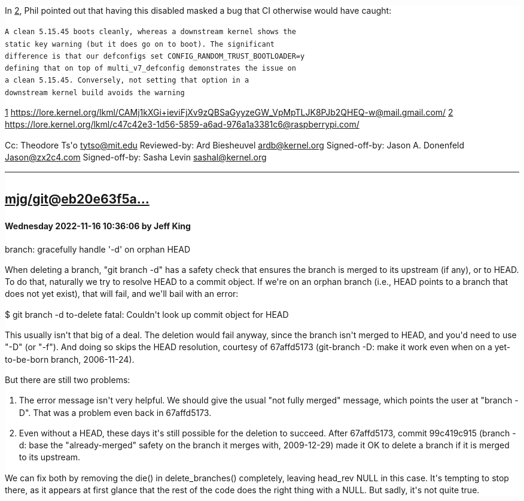 In [2], Phil pointed out that having this disabled masked a bug that CI
otherwise would have caught:

    A clean 5.15.45 boots cleanly, whereas a downstream kernel shows the
    static key warning (but it does go on to boot). The significant
    difference is that our defconfigs set CONFIG_RANDOM_TRUST_BOOTLOADER=y
    defining that on top of multi_v7_defconfig demonstrates the issue on
    a clean 5.15.45. Conversely, not setting that option in a
    downstream kernel build avoids the warning

[1] https://lore.kernel.org/lkml/CAMj1kXGi+ieviFjXv9zQBSaGyyzeGW_VpMpTLJK8PJb2QHEQ-w@mail.gmail.com/
[2] https://lore.kernel.org/lkml/c47c42e3-1d56-5859-a6ad-976a1a3381c6@raspberrypi.com/

Cc: Theodore Ts'o <tytso@mit.edu>
Reviewed-by: Ard Biesheuvel <ardb@kernel.org>
Signed-off-by: Jason A. Donenfeld <Jason@zx2c4.com>
Signed-off-by: Sasha Levin <sashal@kernel.org>

---
## [mjg/git](https://github.com/mjg/git)@[eb20e63f5a...](https://github.com/mjg/git/commit/eb20e63f5a96e24852c6ab1eca9f96af2648802f)
#### Wednesday 2022-11-16 10:36:06 by Jeff King

branch: gracefully handle '-d' on orphan HEAD

When deleting a branch, "git branch -d" has a safety check that ensures
the branch is merged to its upstream (if any), or to HEAD. To do that,
naturally we try to resolve HEAD to a commit object. If we're on an
orphan branch (i.e., HEAD points to a branch that does not yet exist),
that will fail, and we'll bail with an error:

  $ git branch -d to-delete
  fatal: Couldn't look up commit object for HEAD

This usually isn't that big of a deal. The deletion would fail anyway,
since the branch isn't merged to HEAD, and you'd need to use "-D" (or
"-f"). And doing so skips the HEAD resolution, courtesy of 67affd5173
(git-branch -D: make it work even when on a yet-to-be-born branch,
2006-11-24).

But there are still two problems:

  1. The error message isn't very helpful. We should give the usual "not
     fully merged" message, which points the user at "branch -D". That
     was a problem even back in 67affd5173.

  2. Even without a HEAD, these days it's still possible for the
     deletion to succeed. After 67affd5173, commit 99c419c915 (branch
     -d: base the "already-merged" safety on the branch it merges with,
     2009-12-29) made it OK to delete a branch if it is merged to its
     upstream.

We can fix both by removing the die() in delete_branches() completely,
leaving head_rev NULL in this case. It's tempting to stop there, as it
appears at first glance that the rest of the code does the right thing
with a NULL. But sadly, it's not quite true.


[1]:  https://lore.kernel.org/lkml/20181029221037.87724-1-dancol@google.com/
[2]:  https://lore.kernel.org/lkml/874lbtjvtd.fsf@oldenburg2.str.redhat.com/
[3]:  https://lore.kernel.org/lkml/20181204132604.aspfupwjgjx6fhva@brauner.io/
[4]:  https://lore.kernel.org/lkml/20181203180224.fkvw4kajtbvru2ku@brauner.io/
[5]:  https://lore.kernel.org/lkml/20181121213946.GA10795@mail.hallyn.com/
[6]:  https://lore.kernel.org/lkml/20181120103111.etlqp7zop34v6nv4@brauner.io/
[7]:  https://lore.kernel.org/lkml/36323361-90BD-41AF-AB5B-EE0D7BA02C21@amacapital.net/
[8]:  https://lore.kernel.org/lkml/87tvjxp8pc.fsf@xmission.com/
[9]:  https://asciinema.org/a/IQjuCHew6bnq1cr78yuMv16cy
[11]: https://lore.kernel.org/lkml/F53D6D38-3521-4C20-9034-5AF447DF62FF@amacapital.net/
[12]: https://lore.kernel.org/lkml/87zhtjn8ck.fsf@xmission.com/
[13]: https://lore.kernel.org/lkml/871s6u9z6u.fsf@xmission.com/
[14]: https://lore.kernel.org/lkml/20181206231742.xxi4ghn24z4h2qki@brauner.io/
[15]: https://lore.kernel.org/lkml/20181207003124.GA11160@mail.hallyn.com/
[16]: https://lore.kernel.org/lkml/20181207015423.4miorx43l3qhppfz@brauner.io/
[17]: https://lore.kernel.org/lkml/CAGXu5jL8PciZAXvOvCeCU3wKUEB_dU-O3q0tDw4uB_ojMvDEew@mail.gmail.com/
[18]: https://lore.kernel.org/lkml/20181206222746.GB9224@mail.hallyn.com/
[19]: https://lore.kernel.org/lkml/20181208054059.19813-1-christian@brauner.io/
[20]: https://lore.kernel.org/lkml/8736rebl9s.fsf@oldenburg.str.redhat.com/
[21]: https://lore.kernel.org/lkml/20181228152012.dbf0508c2508138efc5f2bbe@linux-foundation.org/
[22]: https://lore.kernel.org/lkml/20181228233725.722tdfgijxcssg76@brauner.io/
[23]: https://lwn.net/Articles/773459/
[24]: https://lore.kernel.org/lkml/8736rebl9s.fsf@oldenburg.str.redhat.com/
[25]: https://lore.kernel.org/lkml/CAK8P3a0ej9NcJM8wXNPbcGUyOUZYX+VLoDFdbenW3s3114oQZw@mail.gmail.com/